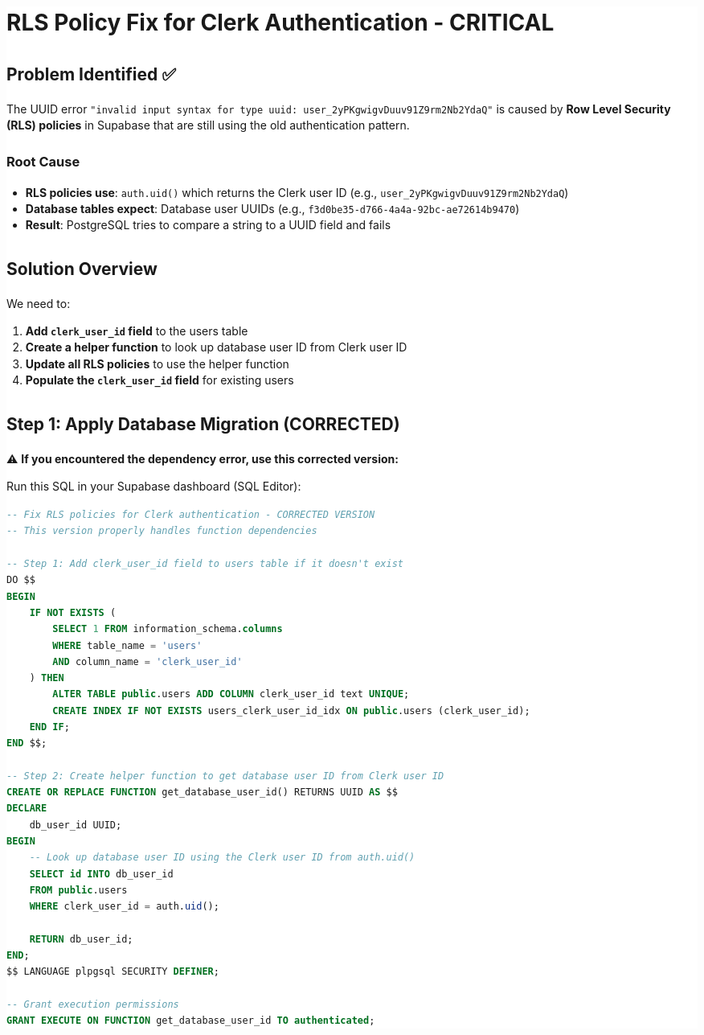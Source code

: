 # RLS Policy Fix for Clerk Authentication - CRITICAL

## Problem Identified ✅

The UUID error `"invalid input syntax for type uuid: user_2yPKgwigvDuuv91Z9rm2Nb2YdaQ"` is caused by **Row Level Security (RLS) policies** in Supabase that are still using the old authentication pattern.

### Root Cause

- **RLS policies use**: `auth.uid()` which returns the Clerk user ID (e.g., `user_2yPKgwigvDuuv91Z9rm2Nb2YdaQ`)
- **Database tables expect**: Database user UUIDs (e.g., `f3d0be35-d766-4a4a-92bc-ae72614b9470`)
- **Result**: PostgreSQL tries to compare a string to a UUID field and fails

## Solution Overview

We need to:

1. **Add `clerk_user_id` field** to the users table
2. **Create a helper function** to look up database user ID from Clerk user ID
3. **Update all RLS policies** to use the helper function
4. **Populate the `clerk_user_id` field** for existing users

## Step 1: Apply Database Migration (CORRECTED)

⚠️ **If you encountered the dependency error, use this corrected version:**

Run this SQL in your Supabase dashboard (SQL Editor):

```sql
-- Fix RLS policies for Clerk authentication - CORRECTED VERSION
-- This version properly handles function dependencies

-- Step 1: Add clerk_user_id field to users table if it doesn't exist
DO $$
BEGIN
    IF NOT EXISTS (
        SELECT 1 FROM information_schema.columns
        WHERE table_name = 'users'
        AND column_name = 'clerk_user_id'
    ) THEN
        ALTER TABLE public.users ADD COLUMN clerk_user_id text UNIQUE;
        CREATE INDEX IF NOT EXISTS users_clerk_user_id_idx ON public.users (clerk_user_id);
    END IF;
END $$;

-- Step 2: Create helper function to get database user ID from Clerk user ID
CREATE OR REPLACE FUNCTION get_database_user_id() RETURNS UUID AS $$
DECLARE
    db_user_id UUID;
BEGIN
    -- Look up database user ID using the Clerk user ID from auth.uid()
    SELECT id INTO db_user_id
    FROM public.users
    WHERE clerk_user_id = auth.uid();

    RETURN db_user_id;
END;
$$ LANGUAGE plpgsql SECURITY DEFINER;

-- Grant execution permissions
GRANT EXECUTE ON FUNCTION get_database_user_id TO authenticated;
```
